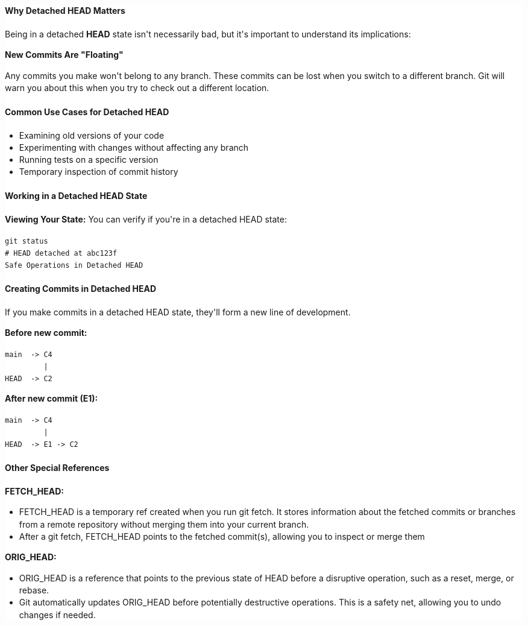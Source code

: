 #### Why Detached HEAD Matters
Being in a detached **HEAD** state isn't necessarily bad, but it's important to understand its implications:

**New Commits Are "Floating"**

Any commits you make won't belong to any branch. These commits can be lost when you switch to a different branch. Git will warn you about this when you try to check out a different location.

#### Common Use Cases for Detached HEAD

- Examining old versions of your code
- Experimenting with changes without affecting any branch
- Running tests on a specific version
- Temporary inspection of commit history

#### Working in a Detached HEAD State
**Viewing Your State:**
You can verify if you're in a detached HEAD state:
```
git status
# HEAD detached at abc123f
Safe Operations in Detached HEAD
```

#### Creating Commits in Detached HEAD
If you make commits in a detached HEAD state, they'll form a new line of development.

**Before new commit:**
```
main  -> C4
         |
HEAD  -> C2
```

**After new commit (E1):**
```
main  -> C4
         |
HEAD  -> E1 -> C2
```

#### Other Special References
**FETCH_HEAD:**
- FETCH_HEAD is a temporary ref created when you run git fetch. It stores information about the fetched commits or branches from a remote repository without merging them into your current branch.
- After a git fetch, FETCH_HEAD points to the fetched commit(s), allowing you to inspect or merge them

**ORIG_HEAD:**
- ORIG_HEAD is a reference that points to the previous state of HEAD before a disruptive operation, such as a reset, merge, or rebase.
- Git automatically updates ORIG_HEAD before potentially destructive operations. This is a safety net, allowing you to undo changes if needed.

